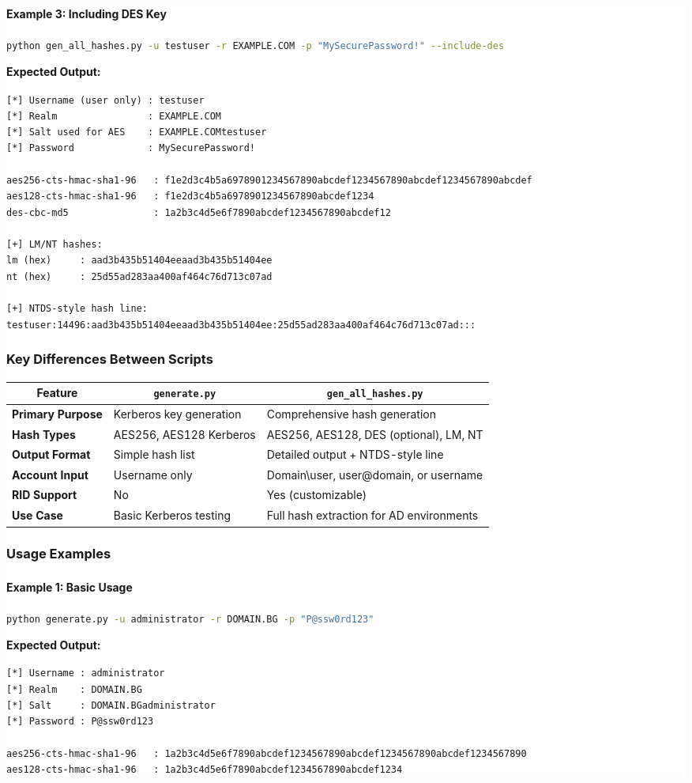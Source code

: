 #### Example 3: Including DES Key
```bash
python gen_all_hashes.py -u testuser -r EXAMPLE.COM -p "MySecurePassword!" --include-des
```

**Expected Output:**
```
[*] Username (user only) : testuser
[*] Realm                : EXAMPLE.COM
[*] Salt used for AES    : EXAMPLE.COMtestuser
[*] Password             : MySecurePassword!

aes256-cts-hmac-sha1-96   : f1e2d3c4b5a6978901234567890abcdef1234567890abcdef1234567890abcdef
aes128-cts-hmac-sha1-96   : f1e2d3c4b5a6978901234567890abcdef1234
des-cbc-md5               : 1a2b3c4d5e6f7890abcdef1234567890abcdef12

[+] LM/NT hashes:
lm (hex)     : aad3b435b51404eeaad3b435b51404ee
nt (hex)     : 25d55ad283aa400af464c76d713c07ad

[+] NTDS-style hash line:
testuser:14496:aad3b435b51404eeaad3b435b51404ee:25d55ad283aa400af464c76d713c07ad:::
```

### Key Differences Between Scripts

| Feature | `generate.py` | `gen_all_hashes.py` |
|---------|---------------|-------------------|
| **Primary Purpose** | Kerberos key generation | Comprehensive hash generation |
| **Hash Types** | AES256, AES128 Kerberos | AES256, AES128, DES (optional), LM, NT |
| **Output Format** | Simple hash list | Detailed output + NTDS-style line |
| **Account Input** | Username only | Domain\\user, user@domain, or username |
| **RID Support** | No | Yes (customizable) |
| **Use Case** | Basic Kerberos testing | Full hash extraction for AD environments |

### Usage Examples

#### Example 1: Basic Usage
```bash
python generate.py -u administrator -r DOMAIN.BG -p "P@ssw0rd123"
```

**Expected Output:**
```
[*] Username : administrator
[*] Realm    : DOMAIN.BG
[*] Salt     : DOMAIN.BGadministrator
[*] Password : P@ssw0rd123

aes256-cts-hmac-sha1-96   : 1a2b3c4d5e6f7890abcdef1234567890abcdef1234567890abcdef1234567890
aes128-cts-hmac-sha1-96   : 1a2b3c4d5e6f7890abcdef1234567890abcdef1234
```

